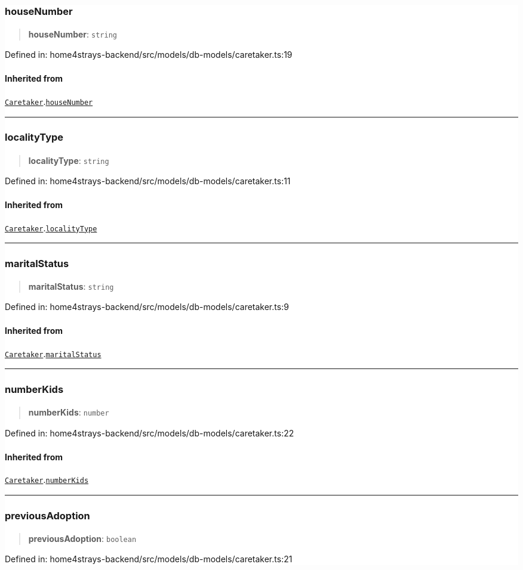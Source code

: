 ### houseNumber

> **houseNumber**: `string`

Defined in: home4strays-backend/src/models/db-models/caretaker.ts:19

#### Inherited from

[`Caretaker`](/docs/code/backend/models/db-models/caretaker/classes/caretaker/).[`houseNumber`](/docs/code/backend/models/db-models/caretaker/classes/caretaker/#housenumber)

***

### localityType

> **localityType**: `string`

Defined in: home4strays-backend/src/models/db-models/caretaker.ts:11

#### Inherited from

[`Caretaker`](/docs/code/backend/models/db-models/caretaker/classes/caretaker/).[`localityType`](/docs/code/backend/models/db-models/caretaker/classes/caretaker/#localitytype)

***

### maritalStatus

> **maritalStatus**: `string`

Defined in: home4strays-backend/src/models/db-models/caretaker.ts:9

#### Inherited from

[`Caretaker`](/docs/code/backend/models/db-models/caretaker/classes/caretaker/).[`maritalStatus`](/docs/code/backend/models/db-models/caretaker/classes/caretaker/#maritalstatus)

***

### numberKids

> **numberKids**: `number`

Defined in: home4strays-backend/src/models/db-models/caretaker.ts:22

#### Inherited from

[`Caretaker`](/docs/code/backend/models/db-models/caretaker/classes/caretaker/).[`numberKids`](/docs/code/backend/models/db-models/caretaker/classes/caretaker/#numberkids)

***

### previousAdoption

> **previousAdoption**: `boolean`

Defined in: home4strays-backend/src/models/db-models/caretaker.ts:21
